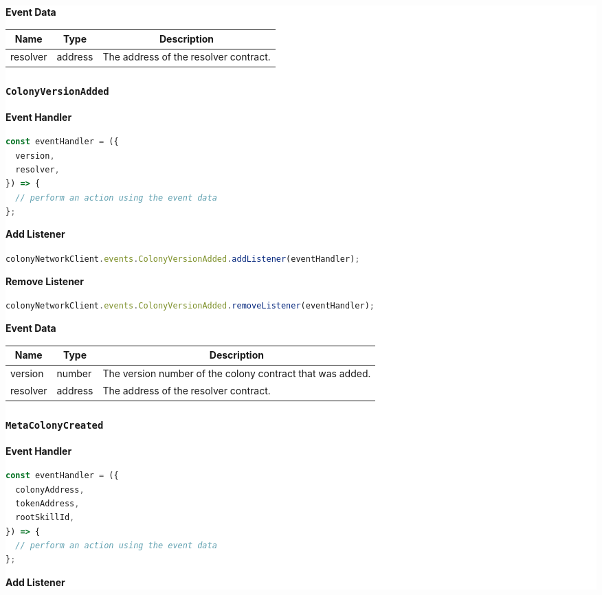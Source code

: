 **Event Data**

|Name|Type|Description|
|---|---|---|
|resolver|address|The address of the resolver contract.|


### `ColonyVersionAdded`

**Event Handler**

```js
const eventHandler = ({
  version,
  resolver,
}) => {
  // perform an action using the event data
};
```

**Add Listener**

```js
colonyNetworkClient.events.ColonyVersionAdded.addListener(eventHandler);
```

**Remove Listener**

```js
colonyNetworkClient.events.ColonyVersionAdded.removeListener(eventHandler);
```




**Event Data**

|Name|Type|Description|
|---|---|---|
|version|number|The version number of the colony contract that was added.|
|resolver|address|The address of the resolver contract.|


### `MetaColonyCreated`

**Event Handler**

```js
const eventHandler = ({
  colonyAddress,
  tokenAddress,
  rootSkillId,
}) => {
  // perform an action using the event data
};
```

**Add Listener**
